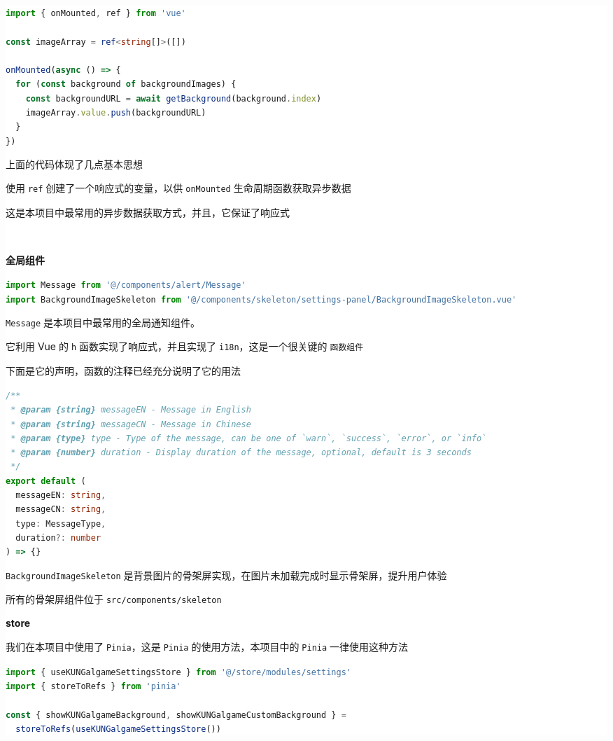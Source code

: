 ``` typescript
import { onMounted, ref } from 'vue'

const imageArray = ref<string[]>([])

onMounted(async () => {
  for (const background of backgroundImages) {
    const backgroundURL = await getBackground(background.index)
    imageArray.value.push(backgroundURL)
  }
})
```
上面的代码体现了几点基本思想

使用 `ref` 创建了一个响应式的变量，以供 `onMounted` 生命周期函数获取异步数据

这是本项目中最常用的异步数据获取方式，并且，它保证了响应式

<br>

**全局组件**

``` typescript
import Message from '@/components/alert/Message'
import BackgroundImageSkeleton from '@/components/skeleton/settings-panel/BackgroundImageSkeleton.vue'
```

`Message` 是本项目中最常用的全局通知组件。

它利用 Vue 的 `h` 函数实现了响应式，并且实现了 `i18n`，这是一个很关键的 `函数组件`

下面是它的声明，函数的注释已经充分说明了它的用法

``` typescript
/**
 * @param {string} messageEN - Message in English
 * @param {string} messageCN - Message in Chinese
 * @param {type} type - Type of the message, can be one of `warn`, `success`, `error`, or `info`
 * @param {number} duration - Display duration of the message, optional, default is 3 seconds
 */
export default (
  messageEN: string,
  messageCN: string,
  type: MessageType,
  duration?: number
) => {}
```

`BackgroundImageSkeleton` 是背景图片的骨架屏实现，在图片未加载完成时显示骨架屏，提升用户体验

所有的骨架屏组件位于 `src/components/skeleton`

**store**

我们在本项目中使用了 `Pinia`，这是 `Pinia` 的使用方法，本项目中的 `Pinia` 一律使用这种方法

``` typescript
import { useKUNGalgameSettingsStore } from '@/store/modules/settings'
import { storeToRefs } from 'pinia'

const { showKUNGalgameBackground, showKUNGalgameCustomBackground } =
  storeToRefs(useKUNGalgameSettingsStore())
```
